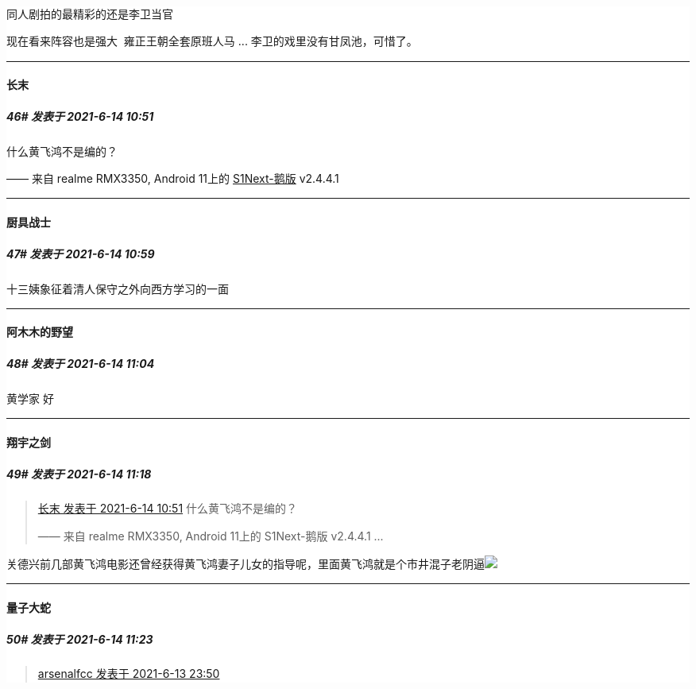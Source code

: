 同人剧拍的最精彩的还是李卫当官


现在看来阵容也是强大  雍正王朝全套原班人马 ...</blockquote>
李卫的戏里没有甘凤池，可惜了。


*****

####  长末  
##### 46#       发表于 2021-6-14 10:51


什么黄飞鸿不是编的？

—— 来自 realme RMX3350, Android 11上的 [S1Next-鹅版](https://github.com/ykrank/S1-Next/releases) v2.4.4.1


*****

####  厨具战士  
##### 47#       发表于 2021-6-14 10:59


十三姨象征着清人保守之外向西方学习的一面


*****

####  阿木木的野望  
##### 48#       发表于 2021-6-14 11:04


黄学家 好


*****

####  翔宇之剑  
##### 49#       发表于 2021-6-14 11:18


<blockquote><a href="httphttps://bbs.saraba1st.com/2b/forum.php?mod=redirect&amp;goto=findpost&amp;pid=51592112&amp;ptid=2009723" target="_blank">长末 发表于 2021-6-14 10:51</a>
什么黄飞鸿不是编的？

—— 来自 realme RMX3350, Android 11上的 S1Next-鹅版 v2.4.4.1 ...</blockquote>
关德兴前几部黄飞鸿电影还曾经获得黄飞鸿妻子儿女的指导呢，里面黄飞鸿就是个市井混子老阴逼<img src="https://static.saraba1st.com/image/smiley/face2017/053.png" referrerpolicy="no-referrer">


*****

####  量子大蛇  
##### 50#       发表于 2021-6-14 11:23


<blockquote><a href="httphttps://bbs.saraba1st.com/2b/forum.php?mod=redirect&amp;goto=findpost&amp;pid=51587642&amp;ptid=2009723" target="_blank">arsenalfcc 发表于 2021-6-13 23:50</a>
